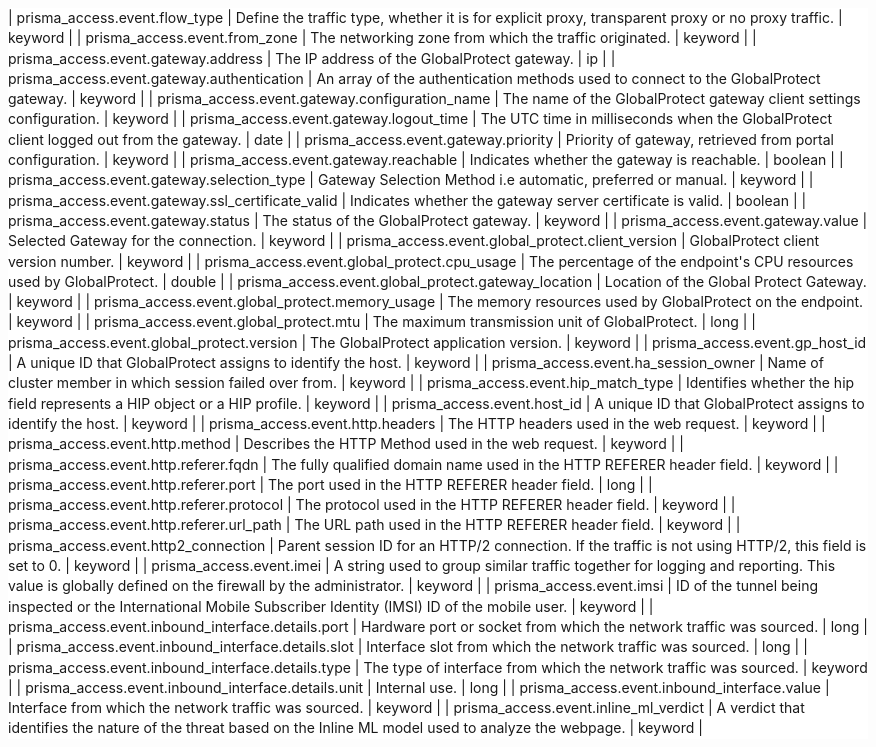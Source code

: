 | prisma_access.event.flow_type | Define the traffic type, whether it is for explicit proxy, transparent proxy or no proxy traffic. | keyword |
| prisma_access.event.from_zone | The networking zone from which the traffic originated. | keyword |
| prisma_access.event.gateway.address | The IP address of the GlobalProtect gateway. | ip |
| prisma_access.event.gateway.authentication | An array of the authentication methods used to connect to the GlobalProtect gateway. | keyword |
| prisma_access.event.gateway.configuration_name | The name of the GlobalProtect gateway client settings configuration. | keyword |
| prisma_access.event.gateway.logout_time | The UTC time in milliseconds when the GlobalProtect client logged out from the gateway. | date |
| prisma_access.event.gateway.priority | Priority of gateway, retrieved from portal configuration. | keyword |
| prisma_access.event.gateway.reachable | Indicates whether the gateway is reachable. | boolean |
| prisma_access.event.gateway.selection_type | Gateway Selection Method i.e automatic, preferred or manual. | keyword |
| prisma_access.event.gateway.ssl_certificate_valid | Indicates whether the gateway server certificate is valid. | boolean |
| prisma_access.event.gateway.status | The status of the GlobalProtect gateway. | keyword |
| prisma_access.event.gateway.value | Selected Gateway for the connection. | keyword |
| prisma_access.event.global_protect.client_version | GlobalProtect client version number. | keyword |
| prisma_access.event.global_protect.cpu_usage | The percentage of the endpoint's CPU resources used by GlobalProtect. | double |
| prisma_access.event.global_protect.gateway_location | Location of the Global Protect Gateway. | keyword |
| prisma_access.event.global_protect.memory_usage | The memory resources used by GlobalProtect on the endpoint. | keyword |
| prisma_access.event.global_protect.mtu | The maximum transmission unit of GlobalProtect. | long |
| prisma_access.event.global_protect.version | The GlobalProtect application version. | keyword |
| prisma_access.event.gp_host_id | A unique ID that GlobalProtect assigns to identify the host. | keyword |
| prisma_access.event.ha_session_owner | Name of cluster member in which session failed over from. | keyword |
| prisma_access.event.hip_match_type | Identifies whether the hip field represents a HIP object or a HIP profile. | keyword |
| prisma_access.event.host_id | A unique ID that GlobalProtect assigns to identify the host. | keyword |
| prisma_access.event.http.headers | The HTTP headers used in the web request. | keyword |
| prisma_access.event.http.method | Describes the HTTP Method used in the web request. | keyword |
| prisma_access.event.http.referer.fqdn | The fully qualified domain name used in the HTTP REFERER header field. | keyword |
| prisma_access.event.http.referer.port | The port used in the HTTP REFERER header field. | long |
| prisma_access.event.http.referer.protocol | The protocol used in the HTTP REFERER header field. | keyword |
| prisma_access.event.http.referer.url_path | The URL path used in the HTTP REFERER header field. | keyword |
| prisma_access.event.http2_connection | Parent session ID for an HTTP/2 connection. If the traffic is not using HTTP/2, this field is set to 0. | keyword |
| prisma_access.event.imei | A string used to group similar traffic together for logging and reporting. This value is globally defined on the firewall by the administrator. | keyword |
| prisma_access.event.imsi | ID of the tunnel being inspected or the International Mobile Subscriber Identity (IMSI) ID of the mobile user. | keyword |
| prisma_access.event.inbound_interface.details.port | Hardware port or socket from which the network traffic was sourced. | long |
| prisma_access.event.inbound_interface.details.slot | Interface slot from which the network traffic was sourced. | long |
| prisma_access.event.inbound_interface.details.type | The type of interface from which the network traffic was sourced. | keyword |
| prisma_access.event.inbound_interface.details.unit | Internal use. | long |
| prisma_access.event.inbound_interface.value | Interface from which the network traffic was sourced. | keyword |
| prisma_access.event.inline_ml_verdict | A verdict that identifies the nature of the threat based on the Inline ML model used to analyze the webpage. | keyword |
